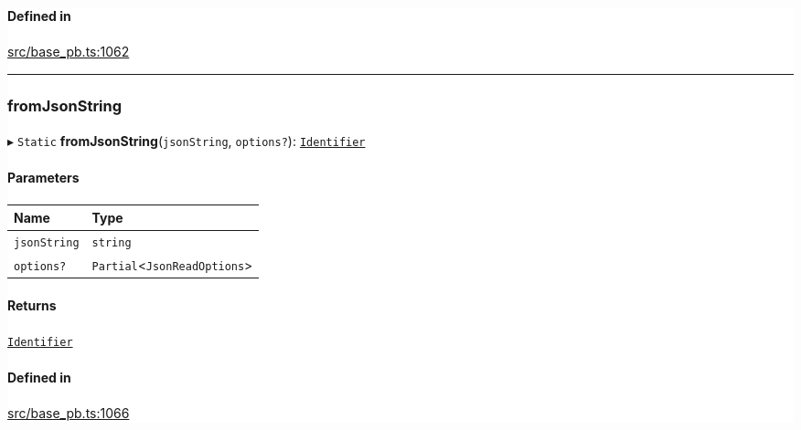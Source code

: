 #### Defined in

[src/base_pb.ts:1062](https://github.com/TCUBEAI-TECHNOLOGIES-PRIVATE-LIMITED/ts-sdk/blob/85a94f2/src/base_pb.ts#L1062)

___

### fromJsonString

▸ `Static` **fromJsonString**(`jsonString`, `options?`): [`Identifier`](Identifier.md)

#### Parameters

| Name | Type |
| :------ | :------ |
| `jsonString` | `string` |
| `options?` | `Partial`<`JsonReadOptions`\> |

#### Returns

[`Identifier`](Identifier.md)

#### Defined in

[src/base_pb.ts:1066](https://github.com/TCUBEAI-TECHNOLOGIES-PRIVATE-LIMITED/ts-sdk/blob/85a94f2/src/base_pb.ts#L1066)
